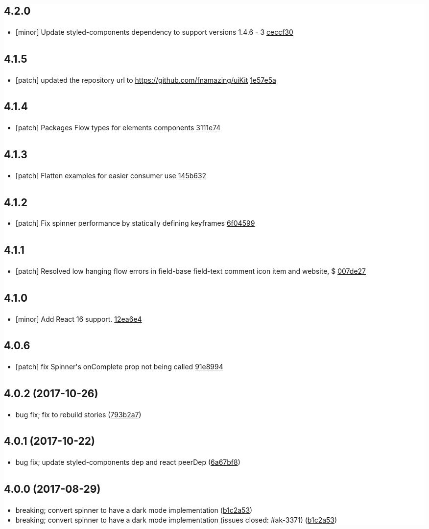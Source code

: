 ## 4.2.0
- [minor] Update styled-components dependency to support versions 1.4.6 - 3 [ceccf30](https://github.com/fnamazing/uiKit/commits/ceccf30)

## 4.1.5
- [patch] updated the repository url to https://github.com/fnamazing/uiKit [1e57e5a](https://github.com/fnamazing/uiKit/commits/1e57e5a)

## 4.1.4
- [patch] Packages Flow types for elements components [3111e74](https://github.com/fnamazing/uiKit/commits/3111e74)

## 4.1.3
- [patch] Flatten examples for easier consumer use [145b632](https://github.com/fnamazing/uiKit/commits/145b632)

## 4.1.2
- [patch] Fix spinner performance by statically defining keyframes [6f04599](https://github.com/fnamazing/uiKit/commits/6f04599)

## 4.1.1
- [patch] Resolved low hanging flow errors in field-base field-text comment icon item and website, $ [007de27](https://github.com/fnamazing/uiKit/commits/007de27)

## 4.1.0
- [minor] Add React 16 support. [12ea6e4](https://github.com/fnamazing/uiKit/commits/12ea6e4)

## 4.0.6
- [patch] fix Spinner's onComplete prop not being called [91e8994](https://github.com/fnamazing/uiKit/commits/91e8994)

## 4.0.2 (2017-10-26)
* bug fix; fix to rebuild stories ([793b2a7](https://bitbucket.org/atlassian/atlaskit/commits/793b2a7))

## 4.0.1 (2017-10-22)
* bug fix; update styled-components dep and react peerDep ([6a67bf8](https://bitbucket.org/atlassian/atlaskit/commits/6a67bf8))

## 4.0.0 (2017-08-29)
* breaking; convert spinner to have a dark mode implementation ([b1c2a53](https://bitbucket.org/atlassian/atlaskit/commits/b1c2a53))
* breaking; convert spinner to have a dark mode implementation (issues closed: #ak-3371) ([b1c2a53](https://bitbucket.org/atlassian/atlaskit/commits/b1c2a53))
